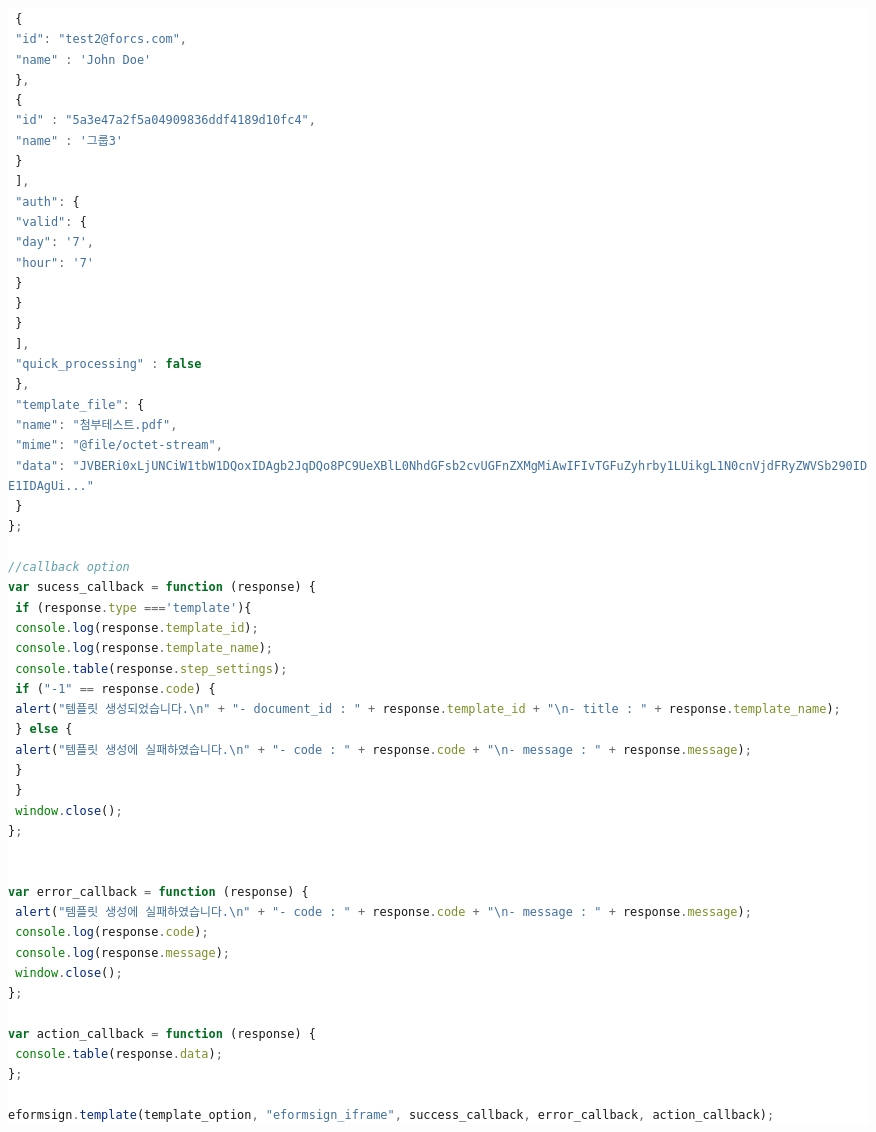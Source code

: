 ```javascript
 {
 "id": "test2@forcs.com",
 "name" : 'John Doe'
 },
 {
 "id" : "5a3e47a2f5a04909836ddf4189d10fc4",
 "name" : '그룹3'
 }
 ],
 "auth": {
 "valid": {
 "day": '7',
 "hour": '7'
 }
 }
 }
 ],
 "quick_processing" : false
 },
 "template_file": {
 "name": "첨부테스트.pdf",
 "mime": "@file/octet-stream",
 "data": "JVBERi0xLjUNCiW1tbW1DQoxIDAgb2JqDQo8PC9UeXBlL0NhdGFsb2cvUGFnZXMgMiAwIFIvTGFuZyhrby1LUikgL1N0cnVjdFRyZWVSb290IDE1IDAgUi..."
 }
};

//callback option
var sucess_callback = function (response) {
 if (response.type ==='template'){
 console.log(response.template_id);
 console.log(response.template_name);
 console.table(response.step_settings);
 if ("-1" == response.code) {
 alert("템플릿 생성되었습니다.\n" + "- document_id : " + response.template_id + "\n- title : " + response.template_name);
 } else {
 alert("템플릿 생성에 실패하였습니다.\n" + "- code : " + response.code + "\n- message : " + response.message);
 }
 }
 window.close();
};


var error_callback = function (response) {
 alert("템플릿 생성에 실패하였습니다.\n" + "- code : " + response.code + "\n- message : " + response.message);
 console.log(response.code);
 console.log(response.message);
 window.close();
};

var action_callback = function (response) {
 console.table(response.data);
};

eformsign.template(template_option, "eformsign_iframe", success_callback, error_callback, action_callback);
```
